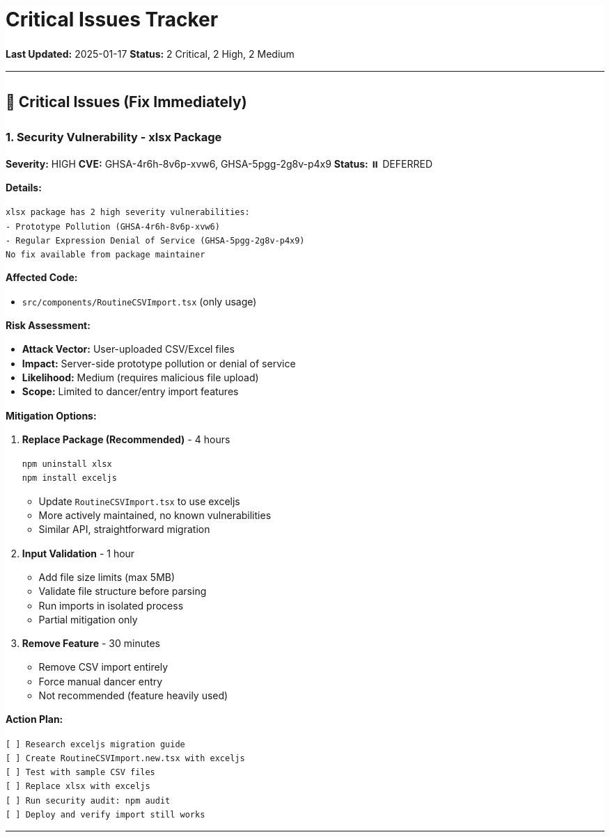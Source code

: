# Critical Issues Tracker

**Last Updated:** 2025-01-17
**Status:** 2 Critical, 2 High, 2 Medium

---

## 🔴 Critical Issues (Fix Immediately)

### 1. Security Vulnerability - xlsx Package
**Severity:** HIGH
**CVE:** GHSA-4r6h-8v6p-xvw6, GHSA-5pgg-2g8v-p4x9
**Status:** ⏸️ DEFERRED

**Details:**
```
xlsx package has 2 high severity vulnerabilities:
- Prototype Pollution (GHSA-4r6h-8v6p-xvw6)
- Regular Expression Denial of Service (GHSA-5pgg-2g8v-p4x9)
No fix available from package maintainer
```

**Affected Code:**
- `src/components/RoutineCSVImport.tsx` (only usage)

**Risk Assessment:**
- **Attack Vector:** User-uploaded CSV/Excel files
- **Impact:** Server-side prototype pollution or denial of service
- **Likelihood:** Medium (requires malicious file upload)
- **Scope:** Limited to dancer/entry import features

**Mitigation Options:**

1. **Replace Package (Recommended)** - 4 hours
   ```bash
   npm uninstall xlsx
   npm install exceljs
   ```
   - Update `RoutineCSVImport.tsx` to use exceljs
   - More actively maintained, no known vulnerabilities
   - Similar API, straightforward migration

2. **Input Validation** - 1 hour
   - Add file size limits (max 5MB)
   - Validate file structure before parsing
   - Run imports in isolated process
   - Partial mitigation only

3. **Remove Feature** - 30 minutes
   - Remove CSV import entirely
   - Force manual dancer entry
   - Not recommended (feature heavily used)

**Action Plan:**
```
[ ] Research exceljs migration guide
[ ] Create RoutineCSVImport.new.tsx with exceljs
[ ] Test with sample CSV files
[ ] Replace xlsx with exceljs
[ ] Run security audit: npm audit
[ ] Deploy and verify import still works
```

---
